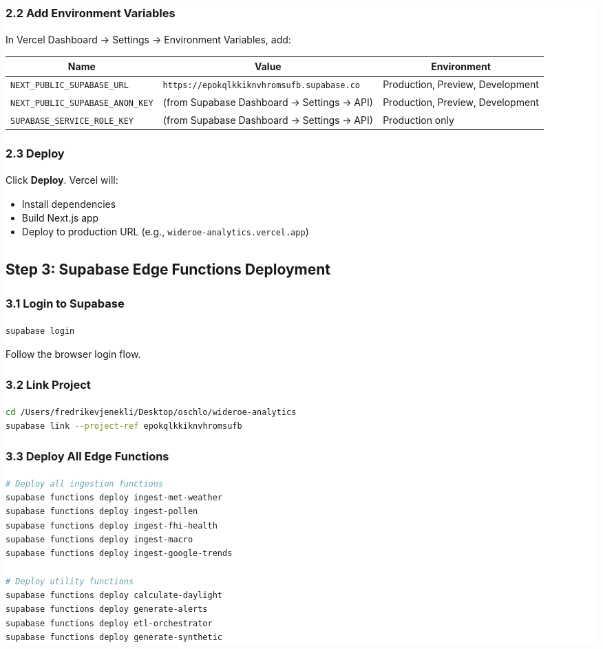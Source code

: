 ### 2.2 Add Environment Variables

In Vercel Dashboard → Settings → Environment Variables, add:

| Name | Value | Environment |
|------|-------|-------------|
| `NEXT_PUBLIC_SUPABASE_URL` | `https://epokqlkkiknvhromsufb.supabase.co` | Production, Preview, Development |
| `NEXT_PUBLIC_SUPABASE_ANON_KEY` | (from Supabase Dashboard → Settings → API) | Production, Preview, Development |
| `SUPABASE_SERVICE_ROLE_KEY` | (from Supabase Dashboard → Settings → API) | Production only |

### 2.3 Deploy

Click **Deploy**. Vercel will:
- Install dependencies
- Build Next.js app
- Deploy to production URL (e.g., `wideroe-analytics.vercel.app`)

## Step 3: Supabase Edge Functions Deployment

### 3.1 Login to Supabase

```bash
supabase login
```

Follow the browser login flow.

### 3.2 Link Project

```bash
cd /Users/fredrikevjenekli/Desktop/oschlo/wideroe-analytics
supabase link --project-ref epokqlkkiknvhromsufb
```

### 3.3 Deploy All Edge Functions

```bash
# Deploy all ingestion functions
supabase functions deploy ingest-met-weather
supabase functions deploy ingest-pollen
supabase functions deploy ingest-fhi-health
supabase functions deploy ingest-macro
supabase functions deploy ingest-google-trends

# Deploy utility functions
supabase functions deploy calculate-daylight
supabase functions deploy generate-alerts
supabase functions deploy etl-orchestrator
supabase functions deploy generate-synthetic
```
